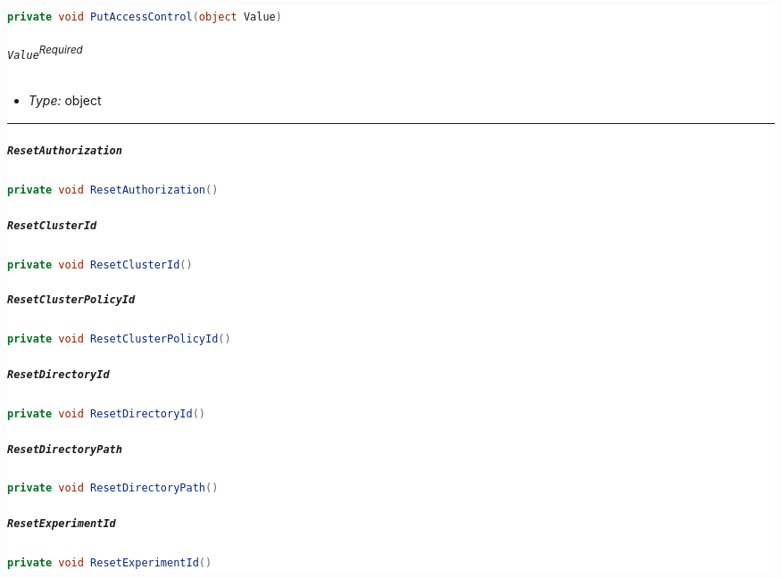 ```csharp
private void PutAccessControl(object Value)
```

###### `Value`<sup>Required</sup> <a name="Value" id="@cdktf/provider-databricks.permissions.Permissions.putAccessControl.parameter.value"></a>

- *Type:* object

---

##### `ResetAuthorization` <a name="ResetAuthorization" id="@cdktf/provider-databricks.permissions.Permissions.resetAuthorization"></a>

```csharp
private void ResetAuthorization()
```

##### `ResetClusterId` <a name="ResetClusterId" id="@cdktf/provider-databricks.permissions.Permissions.resetClusterId"></a>

```csharp
private void ResetClusterId()
```

##### `ResetClusterPolicyId` <a name="ResetClusterPolicyId" id="@cdktf/provider-databricks.permissions.Permissions.resetClusterPolicyId"></a>

```csharp
private void ResetClusterPolicyId()
```

##### `ResetDirectoryId` <a name="ResetDirectoryId" id="@cdktf/provider-databricks.permissions.Permissions.resetDirectoryId"></a>

```csharp
private void ResetDirectoryId()
```

##### `ResetDirectoryPath` <a name="ResetDirectoryPath" id="@cdktf/provider-databricks.permissions.Permissions.resetDirectoryPath"></a>

```csharp
private void ResetDirectoryPath()
```

##### `ResetExperimentId` <a name="ResetExperimentId" id="@cdktf/provider-databricks.permissions.Permissions.resetExperimentId"></a>

```csharp
private void ResetExperimentId()
```
